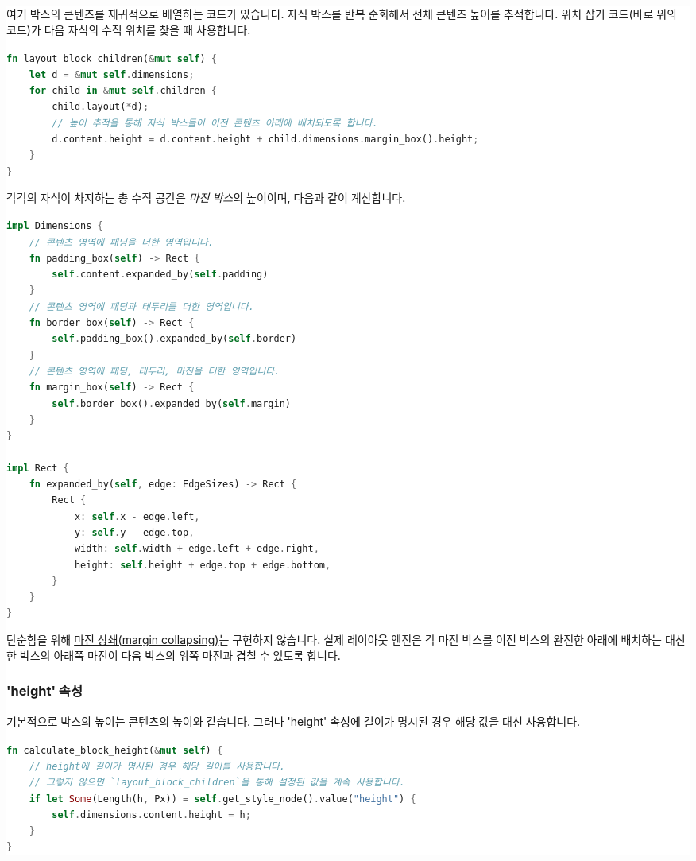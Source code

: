 여기 박스의 콘텐츠를 재귀적으로 배열하는 코드가 있습니다. 자식 박스를 반복 순회해서 전체 콘텐츠 높이를 추적합니다. 위치 잡기 코드(바로 위의 코드)가 다음 자식의 수직 위치를 찾을 때 사용합니다.

``` rust
fn layout_block_children(&mut self) {
    let d = &mut self.dimensions;
    for child in &mut self.children {
        child.layout(*d);
        // 높이 추적을 통해 자식 박스들이 이전 콘텐츠 아래에 배치되도록 합니다.
        d.content.height = d.content.height + child.dimensions.margin_box().height;
    }
}
```

각각의 자식이 차지하는 총 수직 공간은 *마진 박스*의 높이이며, 다음과 같이 계산합니다.

``` rust
impl Dimensions {
    // 콘텐츠 영역에 패딩을 더한 영역입니다.
    fn padding_box(self) -> Rect {
        self.content.expanded_by(self.padding)
    }
    // 콘텐츠 영역에 패딩과 테두리를 더한 영역입니다.
    fn border_box(self) -> Rect {
        self.padding_box().expanded_by(self.border)
    }
    // 콘텐츠 영역에 패딩, 테두리, 마진을 더한 영역입니다.
    fn margin_box(self) -> Rect {
        self.border_box().expanded_by(self.margin)
    }
}

impl Rect {
    fn expanded_by(self, edge: EdgeSizes) -> Rect {
        Rect {
            x: self.x - edge.left,
            y: self.y - edge.top,
            width: self.width + edge.left + edge.right,
            height: self.height + edge.top + edge.bottom,
        }
    }
}
```

단순함을 위해 [마진 상쇄(margin collapsing)](http://www.w3.org/TR/CSS2/box.html#collapsing-margins)는 구현하지 않습니다. 실제 레이아웃 엔진은 각 마진 박스를 이전 박스의 완전한 아래에 배치하는 대신 한 박스의 아래쪽 마진이 다음 박스의 위쪽 마진과 겹칠 수 있도록 합니다.

### 'height' 속성

기본적으로 박스의 높이는 콘텐츠의 높이와 같습니다. 그러나 'height' 속성에 길이가 명시된 경우 해당 값을 대신 사용합니다. 

``` rust
fn calculate_block_height(&mut self) {
    // height에 길이가 명시된 경우 해당 길이를 사용합니다.
    // 그렇지 않으면 `layout_block_children`을 통해 설정된 값을 계속 사용합니다.
    if let Some(Length(h, Px)) = self.get_style_node().value("height") {
        self.dimensions.content.height = h;
    }
}
```
